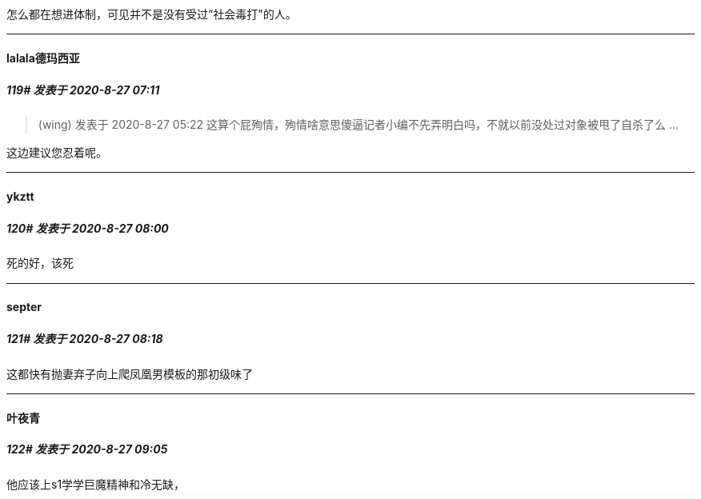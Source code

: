 


怎么都在想进体制，可见并不是没有受过“社会毒打"的人。







*****

####  lalala德玛西亚  
##### 119#       发表于 2020-8-27 07:11



<blockquote>(wing) 发表于 2020-8-27 05:22
这算个屁殉情，殉情啥意思傻逼记者小编不先弄明白吗，不就以前没处过对象被甩了自杀了么 ...</blockquote>
这边建议您忍着呢。







*****

####  ykztt  
##### 120#       发表于 2020-8-27 08:00




死的好，该死







*****

####  septer  
##### 121#       发表于 2020-8-27 08:18




这都快有抛妻弃子向上爬凤凰男模板的那初级味了







*****

####  叶夜青  
##### 122#       发表于 2020-8-27 09:05




他应该上s1学学巨魔精神和冷无缺，
